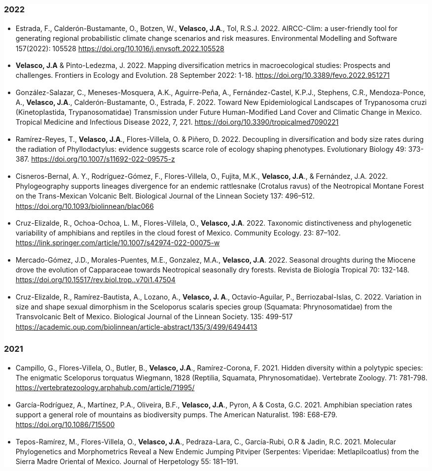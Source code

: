 
### 2022

* Estrada, F., Calderón-Bustamante, O., Botzen, W., __Velasco, J.A__., Tol, R.S.J. 2022. AIRCC-Clim: a user-friendly tool for generating regional probabilistic climate change scenarios and risk measures. Environmental Modelling and Software 157(2022): 105528 https://doi.org/10.1016/j.envsoft.2022.105528

* __Velasco, J.A__ & Pinto-Ledezma, J. 2022. Mapping diversification metrics in macroecological studies: Prospects and challenges. Frontiers in Ecology and Evolution. 28 September 2022: 1-18. https://doi.org/10.3389/fevo.2022.951271 

* González-Salazar, C., Meneses-Mosquera, A.K., Aguirre-Peña, A., Fernández-Castel, K.P.J., Stephens, C.R., Mendoza-Ponce, A., __Velasco, J.A__., Calderón-Bustamante, O., Estrada, F. 2022. Toward New Epidemiological Landscapes of Trypanosoma cruzi (Kinetoplastida, Trypanosomatidae) Transmission under Future Human-Modified Land Cover and Climatic Change in Mexico. Tropical Medicine and Infectious Disease 2022, 7, 221. https://doi.org/10.3390/tropicalmed7090221

* Ramírez-Reyes, T., __Velasco, J.A__., Flores-Villela, O. & Piñero, D. 2022. Decoupling in diversification and body size rates during the radiation of Phyllodactylus: evidence suggests scarce role of ecology shaping phenotypes. Evolutionary Biology 49: 373-387. https://doi.org/10.1007/s11692-022-09575-z

* Cisneros-Bernal, A. Y., Rodríguez-Gómez, F., Flores-Villela, O., Fujita, M.K., __Velasco, J.A__.,  & Fernández, J.A. 2022. Phylogeography supports lineages divergence for an endemic rattlesnake (Crotalus ravus) of the Neotropical Montane Forest on the Trans-Mexican Volcanic Belt. Biological Journal of the Linnean Society 137: 496–512. https://doi.org/10.1093/biolinnean/blac066

* Cruz-Elizalde, R., Ochoa-Ochoa, L. M., Flores-Villela, O., __Velasco, J.A__. 2022. Taxonomic distinctiveness and phylogenetic variability of amphibians and reptiles in the cloud forest of Mexico. Community Ecology. 23: 87–102. https://link.springer.com/article/10.1007/s42974-022-00075-w

* Mercado-Gómez, J.D., Morales-Puentes, M.E., Gonzalez, M.A., __Velasco, J.A__. 2022. Seasonal droughts during the Miocene drove the evolution of Capparaceae towards Neotropical seasonally dry forests. Revista de Biología Tropical 70: 132-148. https://doi.org/10.15517/rev.biol.trop..v70i1.47504

* Cruz-Elizalde, R., Ramírez-Bautista, A., Lozano, A.,  __Velasco, J. A__., Octavio-Aguilar, P., Berriozabal-Islas, C. 2022. Variation in size and shape sexual dimorphism in the Sceloporus scalaris species group (Squamata: Phrynosomatidae) from the Transvolcanic Belt of Mexico. Biological Journal of the Linnean Society. 135: 499-517 https://academic.oup.com/biolinnean/article-abstract/135/3/499/6494413

### 2021 

* Campillo, G., Flores-Villela, O., Butler, B., __Velasco, J.A__., Ramírez-Corona, F.  2021. Hidden diversity within a polytypic species: The enigmatic Sceloporus torquatus Wiegmann, 1828 (Reptilia, Squamata, Phrynosomatidae). Vertebrate Zoology. 71: 781-798. https://vertebratezoology.arphahub.com/article/71995/

* García-Rodríguez, A., Martínez, P.A., Oliveira, B.F., __Velasco, J.A__., Pyron, A & Costa, G.C. 2021. Amphibian speciation rates support a general role of mountains as biodiversity pumps. The American Naturalist. 198: E68-E79. https://doi.org/10.1086/715500

* Tepos-Ramírez, M., Flores-Villela, O., __Velasco, J.A__., Pedraza-Lara, C., García-Rubi, O.R & Jadin, R.C. 2021. Molecular Phylogenetics and Morphometrics Reveal a New Endemic Jumping Pitviper (Serpentes: Viperidae: Metlapilcoatlus) from the Sierra Madre Oriental of Mexico. Journal of Herpetology 55: 181–191.
